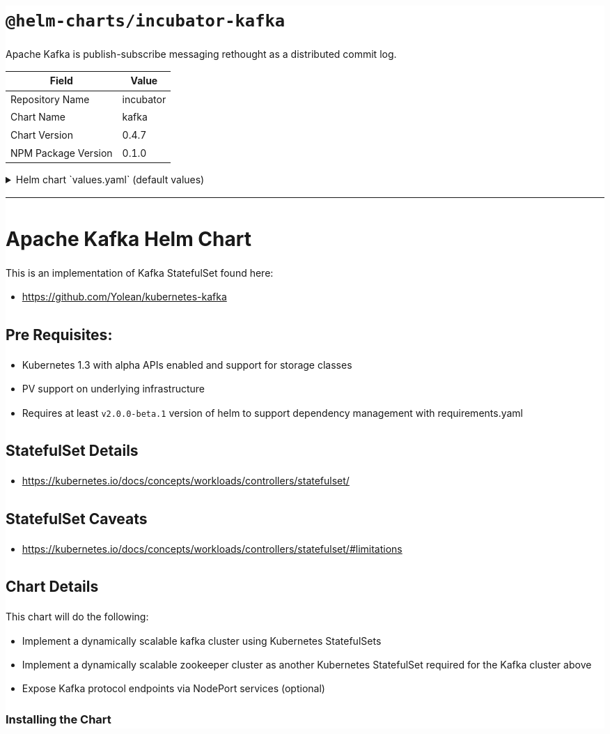 # `@helm-charts/incubator-kafka`

Apache Kafka is publish-subscribe messaging rethought as a distributed commit log.

| Field               | Value     |
| ------------------- | --------- |
| Repository Name     | incubator |
| Chart Name          | kafka     |
| Chart Version       | 0.4.7     |
| NPM Package Version | 0.1.0     |

<details><summary>Helm chart `values.yaml` (default values)</summary></details>

---

# Apache Kafka Helm Chart

This is an implementation of Kafka StatefulSet found here:

- https://github.com/Yolean/kubernetes-kafka

## Pre Requisites:

- Kubernetes 1.3 with alpha APIs enabled and support for storage classes

- PV support on underlying infrastructure

- Requires at least `v2.0.0-beta.1` version of helm to support
  dependency management with requirements.yaml

## StatefulSet Details

- https://kubernetes.io/docs/concepts/workloads/controllers/statefulset/

## StatefulSet Caveats

- https://kubernetes.io/docs/concepts/workloads/controllers/statefulset/#limitations

## Chart Details

This chart will do the following:

- Implement a dynamically scalable kafka cluster using Kubernetes StatefulSets

- Implement a dynamically scalable zookeeper cluster as another Kubernetes StatefulSet required for the Kafka cluster above

- Expose Kafka protocol endpoints via NodePort services (optional)

### Installing the Chart
